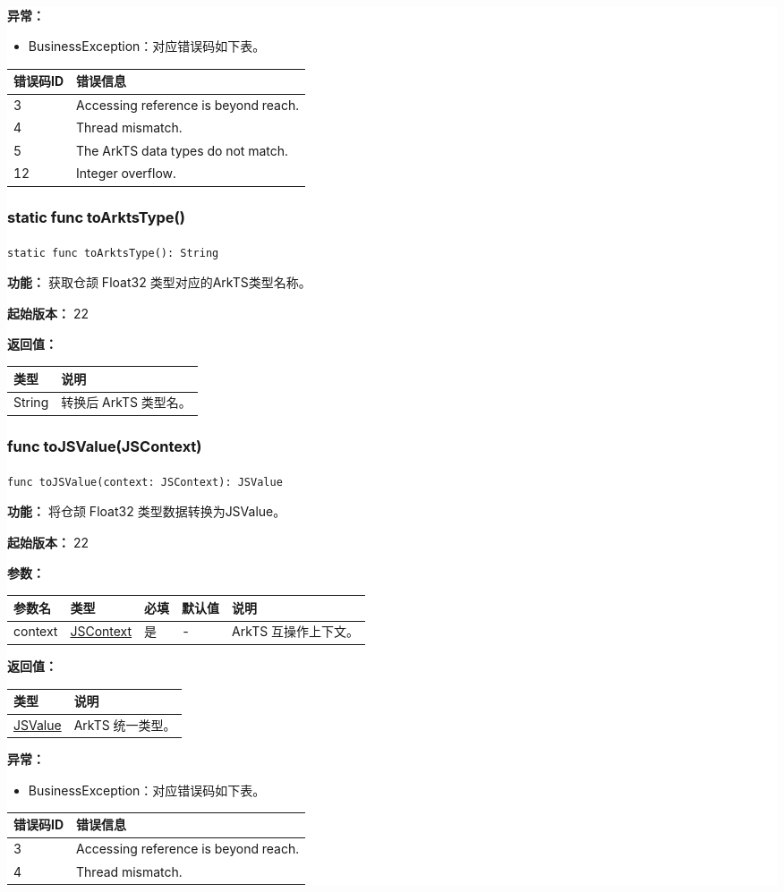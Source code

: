 **异常：**

- BusinessException：对应错误码如下表。

| 错误码ID | 错误信息 |
|:------| :--- |
| 3     | Accessing reference is beyond reach. |
| 4     | Thread mismatch. |
| 5     | The ArkTS data types do not match.|
| 12    | Integer overflow.|

### static func toArktsType()

```cangjie
static func toArktsType(): String
```

**功能：** 获取仓颉 Float32 类型对应的ArkTS类型名称。

**起始版本：** 22

**返回值：**

|类型|说明|
|:----|:----|
|String|转换后 ArkTS 类型名。|

### func toJSValue(JSContext)

```cangjie
func toJSValue(context: JSContext): JSValue
```

**功能：** 将仓颉 Float32 类型数据转换为JSValue。

**起始版本：** 22

**参数：**

|参数名|类型|必填|默认值|说明|
|:---|:---|:---|:---|:---|
|context|[JSContext](#class-jscontext)|是|-|ArkTS 互操作上下文。|

**返回值：**

|类型|说明|
|:----|:----|
|[JSValue](#struct-jsvalue)|ArkTS 统一类型。|

**异常：**

- BusinessException：对应错误码如下表。

| 错误码ID | 错误信息 |
|:------| :--- |
| 3     | Accessing reference is beyond reach. |
| 4     | Thread mismatch. |
